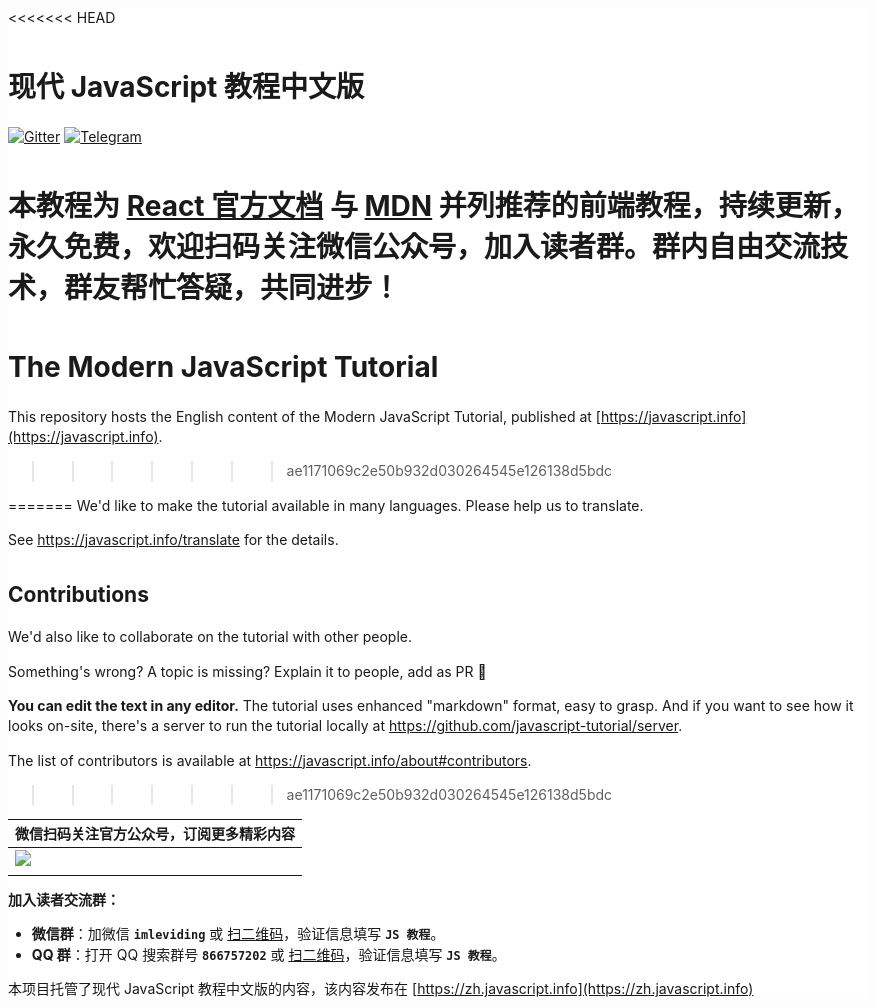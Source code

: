 <<<<<<< HEAD
# 现代 JavaScript 教程中文版

[![Gitter](https://img.shields.io/badge/chat-Gitter-forest.svg)](https://gitter.im/zh-javascript-info/community?utm_source=badge&utm_medium=badge&utm_campaign=pr-badge)
[![Telegram](https://img.shields.io/badge/chat-Telegram-blue.svg)](https://t.me/TheModernJavaScriptTutorial)

本教程为 [React 官方文档](https://reactjs.org/docs/getting-started.html#javascript-resources) 与 [MDN](https://developer.mozilla.org/en-US/docs/Web/JavaScript) 并列推荐的前端教程，持续更新，永久免费，欢迎扫码关注微信公众号，加入读者群。群内自由交流技术，群友帮忙答疑，共同进步！
=======
# The Modern JavaScript Tutorial

This repository hosts the English content of the Modern JavaScript Tutorial, published at [https://javascript.info](https://javascript.info).
>>>>>>> ae1171069c2e50b932d030264545e126138d5bdc


=======
We'd like to make the tutorial available in many languages. Please help us to translate.

See <https://javascript.info/translate> for the details.

## Contributions

We'd also like to collaborate on the tutorial with other people.

Something's wrong? A topic is missing? Explain it to people, add as PR 👏

**You can edit the text in any editor.** The tutorial uses enhanced "markdown" format, easy to grasp. And if you want to see how it looks on-site, there's a server to run the tutorial locally at <https://github.com/javascript-tutorial/server>.  

The list of contributors is available at <https://javascript.info/about#contributors>.
>>>>>>> ae1171069c2e50b932d030264545e126138d5bdc

| 微信扫码关注官方公众号，订阅更多精彩内容 |
|-|
| <img src="https://i.loli.net/2020/07/07/CbUGTm1sWD5V4HO.png" width="500px;" /> |

**加入读者交流群：**

- **微信群**：加微信 **`imleviding`** 或 [扫二维码](https://user-images.githubusercontent.com/26959437/64596211-0fa63380-d3e6-11e9-983d-bd788ffe2370.jpg)，验证信息填写 **`JS 教程`**。
- **QQ 群**：打开 QQ 搜索群号 **`866757202`** 或 [扫二维码](https://user-images.githubusercontent.com/26959437/64609229-12f9e900-d3ff-11e9-96e8-147335f5e264.jpg)，验证信息填写 **`JS 教程`**。


本项目托管了现代 JavaScript 教程中文版的内容，该内容发布在 [https://zh.javascript.info](https://zh.javascript.info)


